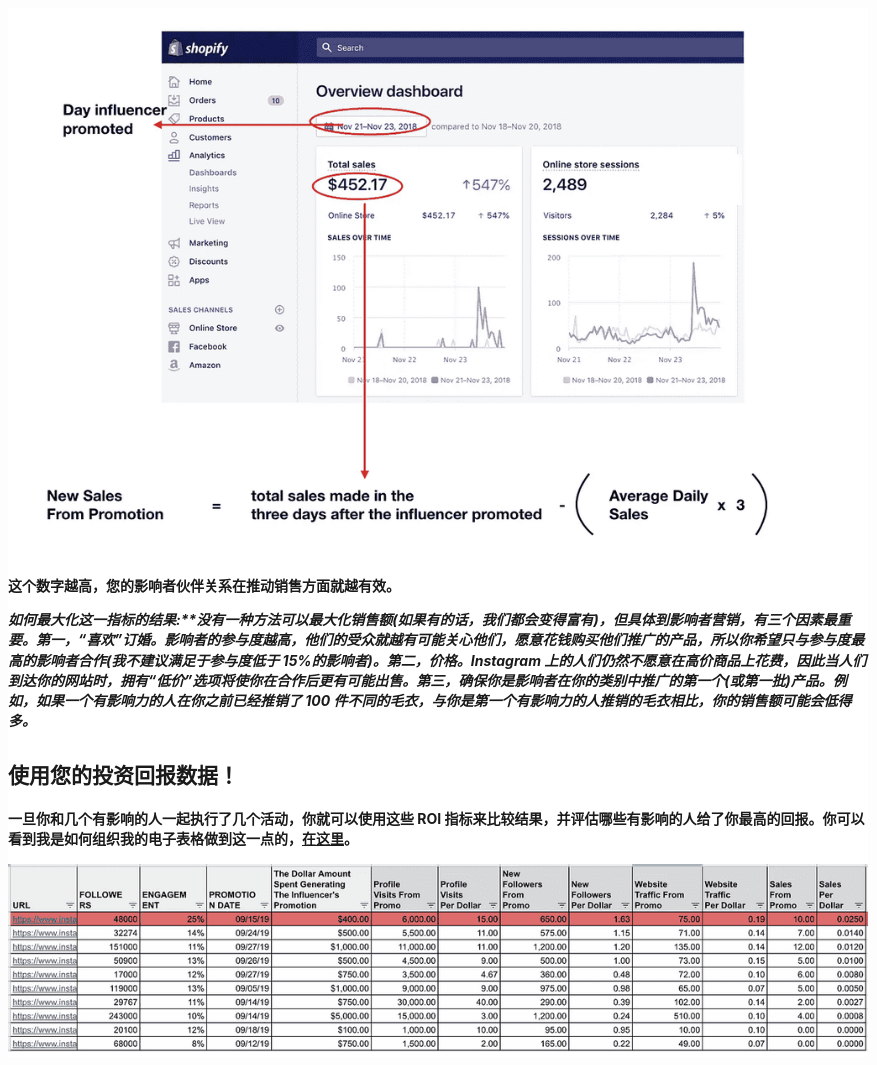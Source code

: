 ****![](img/cd485d87dcf2da7b6b7b73b7125cdb48.png)****

****这个数字越高，您的影响者伙伴关系在推动销售方面就越有效。****

******如何最大化这一指标的结果:**没有一种*方法可以最大化销售额(如果有的话，我们都会变得富有)，但具体到影响者营销，有三个因素最重要。第一，“喜欢”订婚。影响者的参与度越高，他们的受众就越有可能关心他们，愿意花钱购买他们推广的产品，所以你希望只与参与度最高的影响者合作(我不建议满足于参与度低于 15%的影响者)。第二，价格。Instagram 上的人们仍然不愿意在高价商品上花费，因此当人们到达你的网站时，拥有“低价”选项将使你在合作后更有可能出售。第三，确保你是影响者在你的类别中推广的第一个(或第一批)产品。例如，如果一个有影响力的人在你之前已经推销了 100 件不同的毛衣，与你是第一个有影响力的人推销的毛衣相比，你的销售额可能会低得多。*****

## ****使用您的投资回报数据！****

****一旦你和几个有影响的人一起执行了几个活动，你就可以使用这些 ROI 指标来比较结果，并评估哪些有影响的人给了你最高的回报。你可以看到我是如何组织我的电子表格做到这一点的，[在这里](https://docs.google.com/spreadsheets/d/191bmk415K7uUZl6Vzo1hRQCFwFsxpmJWJMaCuCrA9j0/edit?usp=sharing)。****

****![](img/fa8687d6e870aed3a4549872275d4bb3.png)****
